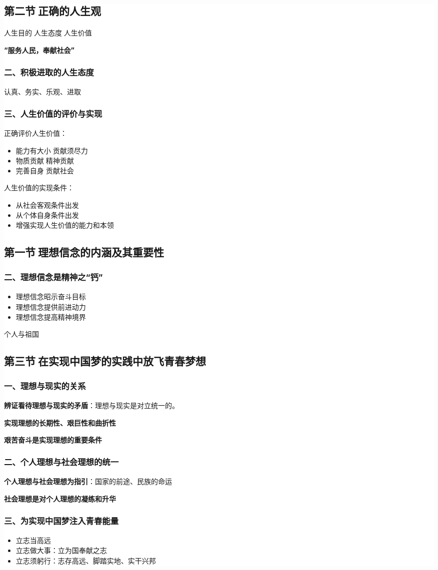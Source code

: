## 第二节 正确的人生观

人生目的 人生态度 人生价值

**“服务人民，奉献社会”**

### 二、积极进取的人生态度

认真、务实、乐观、进取

### 三、人生价值的评价与实现

正确评价人生价值：

* 能力有大小 贡献须尽力
* 物质贡献 精神贡献
* 完善自身 贡献社会

人生价值的实现条件：

* 从社会客观条件出发
* 从个体自身条件出发
* 增强实现人生价值的能力和本领

## 第一节 理想信念的内涵及其重要性

### 二、理想信念是精神之“钙”

* 理想信念昭示奋斗目标
* 理想信念提供前进动力
* 理想信念提高精神境界

个人与祖国

## 第三节 在实现中国梦的实践中放飞青春梦想

### 一、理想与现实的关系

**辨证看待理想与现实的矛盾**：理想与现实是对立统一的。

**实现理想的长期性、艰巨性和曲折性**

**艰苦奋斗是实现理想的重要条件**

### 二、个人理想与社会理想的统一

**个人理想与社会理想为指引**：国家的前途、民族的命运

**社会理想是对个人理想的凝练和升华**

### 三、为实现中国梦注入青春能量

* 立志当高远
* 立志做大事：立为国奉献之志
* 立志须躬行：志存高远、脚踏实地、实干兴邦
